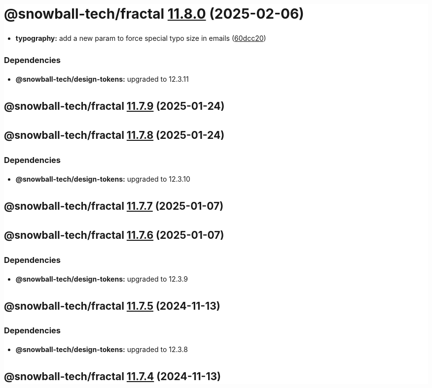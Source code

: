 # @snowball-tech/fractal [11.8.0](https://github.com/snowball-tech/fractal/compare/@snowball-tech/fractal@11.7.9...@snowball-tech/fractal@11.8.0) (2025-02-06)

- **typography:** add a new param to force special typo size in emails ([60dcc20](https://github.com/snowball-tech/fractal/commit/60dcc20ec9bf02ded193a5bd82416bd86820c7b0))

### Dependencies

- **@snowball-tech/design-tokens:** upgraded to 12.3.11

## @snowball-tech/fractal [11.7.9](https://github.com/snowball-tech/fractal/compare/@snowball-tech/fractal@11.7.8...@snowball-tech/fractal@11.7.9) (2025-01-24)

## @snowball-tech/fractal [11.7.8](https://github.com/snowball-tech/fractal/compare/@snowball-tech/fractal@11.7.7...@snowball-tech/fractal@11.7.8) (2025-01-24)

### Dependencies

- **@snowball-tech/design-tokens:** upgraded to 12.3.10

## @snowball-tech/fractal [11.7.7](https://github.com/snowball-tech/fractal/compare/@snowball-tech/fractal@11.7.6...@snowball-tech/fractal@11.7.7) (2025-01-07)

## @snowball-tech/fractal [11.7.6](https://github.com/snowball-tech/fractal/compare/@snowball-tech/fractal@11.7.5...@snowball-tech/fractal@11.7.6) (2025-01-07)

### Dependencies

- **@snowball-tech/design-tokens:** upgraded to 12.3.9

## @snowball-tech/fractal [11.7.5](https://github.com/snowball-tech/fractal/compare/@snowball-tech/fractal@11.7.4...@snowball-tech/fractal@11.7.5) (2024-11-13)

### Dependencies

- **@snowball-tech/design-tokens:** upgraded to 12.3.8

## @snowball-tech/fractal [11.7.4](https://github.com/snowball-tech/fractal/compare/@snowball-tech/fractal@11.7.3...@snowball-tech/fractal@11.7.4) (2024-11-13)
